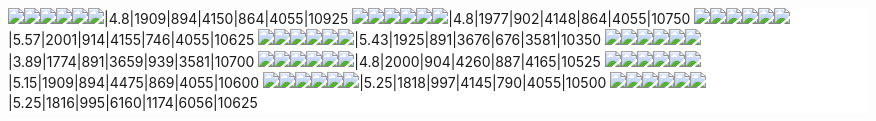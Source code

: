![](/item/3508.png)![](/item/3161.png)![](/item/6672.png)![](/item/1001.png)![](/item/1055.png)![](/item/1037.png)|4.8|1909|894|4150|864|4055|10925
![](/item/3179.png)![](/item/3161.png)![](/item/6672.png)![](/item/1001.png)![](/item/1055.png)![](/item/1038.png)|4.8|1977|902|4148|864|4055|10750
![](/item/6672.png)![](/item/6035.png)![](/item/3033.png)![](/item/1001.png)![](/item/1055.png)![](/item/1037.png)|5.57|2001|914|4155|746|4055|10625
![](/item/3179.png)![](/item/3139.png)![](/item/6672.png)![](/item/1001.png)![](/item/1055.png)![](/item/1038.png)|5.43|1925|891|3676|676|3581|10350
![](/item/6672.png)![](/item/3115.png)![](/item/6675.png)![](/item/1001.png)![](/item/1055.png)![](/item/1036.png)|3.89|1774|891|3659|939|3581|10700
![](/item/6692.png)![](/item/6672.png)![](/item/6609.png)![](/item/1001.png)![](/item/1055.png)![](/item/1037.png)|4.8|2000|904|4260|887|4165|10525
![](/item/6672.png)![](/item/6631.png)![](/item/3072.png)![](/item/1001.png)![](/item/1055.png)![](/item/1036.png)|5.15|1909|894|4475|869|4055|10600
![](/item/3095.png)![](/item/3161.png)![](/item/6672.png)![](/item/1001.png)![](/item/1055.png)![](/item/1036.png)|5.25|1818|997|4145|790|4055|10500
![](/item/6672.png)![](/item/3026.png)![](/item/3095.png)![](/item/1001.png)![](/item/1055.png)![](/item/1037.png)|5.25|1816|995|6160|1174|6056|10625
